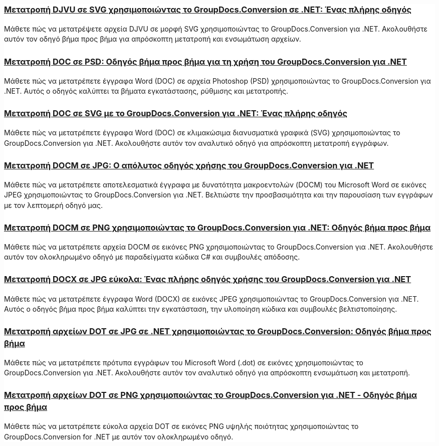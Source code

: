 ### [Μετατροπή DJVU σε SVG χρησιμοποιώντας το GroupDocs.Conversion σε .NET: Ένας πλήρης οδηγός](./convert-djvu-to-svg-groupdocs-net/)
Μάθετε πώς να μετατρέψετε αρχεία DJVU σε μορφή SVG χρησιμοποιώντας το GroupDocs.Conversion για .NET. Ακολουθήστε αυτόν τον οδηγό βήμα προς βήμα για απρόσκοπτη μετατροπή και ενσωμάτωση αρχείων.

### [Μετατροπή DOC σε PSD: Οδηγός βήμα προς βήμα για τη χρήση του GroupDocs.Conversion για .NET](./convert-doc-to-psd-groupdocs-conversion-net/)
Μάθετε πώς να μετατρέπετε έγγραφα Word (DOC) σε αρχεία Photoshop (PSD) χρησιμοποιώντας το GroupDocs.Conversion για .NET. Αυτός ο οδηγός καλύπτει τα βήματα εγκατάστασης, ρύθμισης και μετατροπής.

### [Μετατροπή DOC σε SVG με το GroupDocs.Conversion για .NET: Ένας πλήρης οδηγός](./convert-doc-to-svg-groupdocs-conversion-dotnet/)
Μάθετε πώς να μετατρέπετε έγγραφα Word (DOC) σε κλιμακώσιμα διανυσματικά γραφικά (SVG) χρησιμοποιώντας το GroupDocs.Conversion για .NET. Ακολουθήστε αυτόν τον αναλυτικό οδηγό για απρόσκοπτη μετατροπή εγγράφων.

### [Μετατροπή DOCM σε JPG: Ο απόλυτος οδηγός χρήσης του GroupDocs.Conversion για .NET](./convert-docm-to-jpg-groupdocs-conversion-net/)
Μάθετε πώς να μετατρέπετε αποτελεσματικά έγγραφα με δυνατότητα μακροεντολών (DOCM) του Microsoft Word σε εικόνες JPEG χρησιμοποιώντας το GroupDocs.Conversion για .NET. Βελτιώστε την προσβασιμότητα και την παρουσίαση των εγγράφων με τον λεπτομερή οδηγό μας.

### [Μετατροπή DOCM σε PNG χρησιμοποιώντας το GroupDocs.Conversion για .NET: Οδηγός βήμα προς βήμα](./convert-docm-to-png-groupdocs-conversion-net/)
Μάθετε πώς να μετατρέπετε αρχεία DOCM σε εικόνες PNG χρησιμοποιώντας το GroupDocs.Conversion για .NET. Ακολουθήστε αυτόν τον ολοκληρωμένο οδηγό με παραδείγματα κώδικα C# και συμβουλές απόδοσης.

### [Μετατροπή DOCX σε JPG εύκολα: Ένας πλήρης οδηγός χρήσης του GroupDocs.Conversion για .NET](./convert-docx-to-jpg-groupdocs-conversion-net/)
Μάθετε πώς να μετατρέπετε έγγραφα Word (DOCX) σε εικόνες JPEG χρησιμοποιώντας το GroupDocs.Conversion για .NET. Αυτός ο οδηγός βήμα προς βήμα καλύπτει την εγκατάσταση, την υλοποίηση κώδικα και συμβουλές βελτιστοποίησης.

### [Μετατροπή αρχείων DOT σε JPG σε .NET χρησιμοποιώντας το GroupDocs.Conversion: Οδηγός βήμα προς βήμα](./convert-dot-to-jpg-groupdocs-net/)
Μάθετε πώς να μετατρέπετε πρότυπα εγγράφων του Microsoft Word (.dot) σε εικόνες χρησιμοποιώντας το GroupDocs.Conversion για .NET. Ακολουθήστε αυτόν τον αναλυτικό οδηγό για απρόσκοπτη ενσωμάτωση και μετατροπή.

### [Μετατροπή αρχείων DOT σε PNG χρησιμοποιώντας το GroupDocs.Conversion για .NET - Οδηγός βήμα προς βήμα](./convert-dot-files-to-png-groupdocs-conversion/)
Μάθετε πώς να μετατρέπετε εύκολα αρχεία DOT σε εικόνες PNG υψηλής ποιότητας χρησιμοποιώντας το GroupDocs.Conversion for .NET με αυτόν τον ολοκληρωμένο οδηγό.
